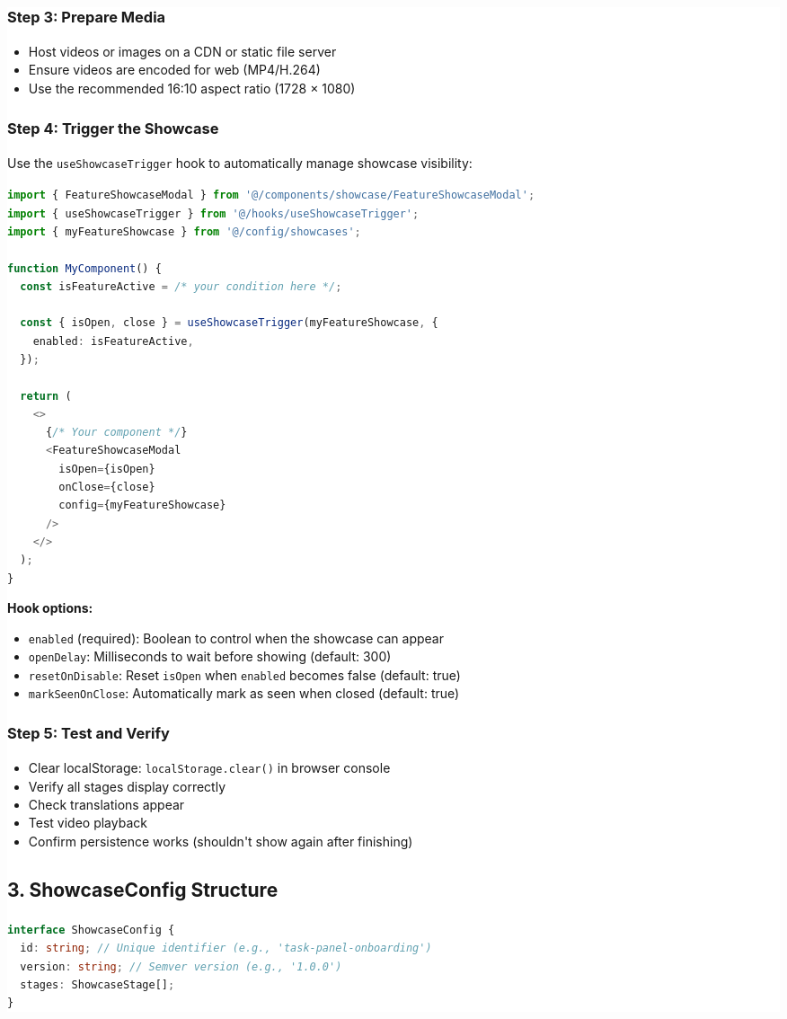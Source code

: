 ### Step 3: Prepare Media

- Host videos or images on a CDN or static file server
- Ensure videos are encoded for web (MP4/H.264)
- Use the recommended 16:10 aspect ratio (1728 × 1080)

### Step 4: Trigger the Showcase

Use the `useShowcaseTrigger` hook to automatically manage showcase visibility:

```typescript
import { FeatureShowcaseModal } from '@/components/showcase/FeatureShowcaseModal';
import { useShowcaseTrigger } from '@/hooks/useShowcaseTrigger';
import { myFeatureShowcase } from '@/config/showcases';

function MyComponent() {
  const isFeatureActive = /* your condition here */;
  
  const { isOpen, close } = useShowcaseTrigger(myFeatureShowcase, {
    enabled: isFeatureActive,
  });

  return (
    <>
      {/* Your component */}
      <FeatureShowcaseModal
        isOpen={isOpen}
        onClose={close}
        config={myFeatureShowcase}
      />
    </>
  );
}
```

**Hook options:**

- `enabled` (required): Boolean to control when the showcase can appear
- `openDelay`: Milliseconds to wait before showing (default: 300)
- `resetOnDisable`: Reset `isOpen` when `enabled` becomes false (default: true)
- `markSeenOnClose`: Automatically mark as seen when closed (default: true)

### Step 5: Test and Verify

- Clear localStorage: `localStorage.clear()` in browser console
- Verify all stages display correctly
- Check translations appear
- Test video playback
- Confirm persistence works (shouldn't show again after finishing)

## 3. ShowcaseConfig Structure

```typescript
interface ShowcaseConfig {
  id: string; // Unique identifier (e.g., 'task-panel-onboarding')
  version: string; // Semver version (e.g., '1.0.0')
  stages: ShowcaseStage[];
}
```
